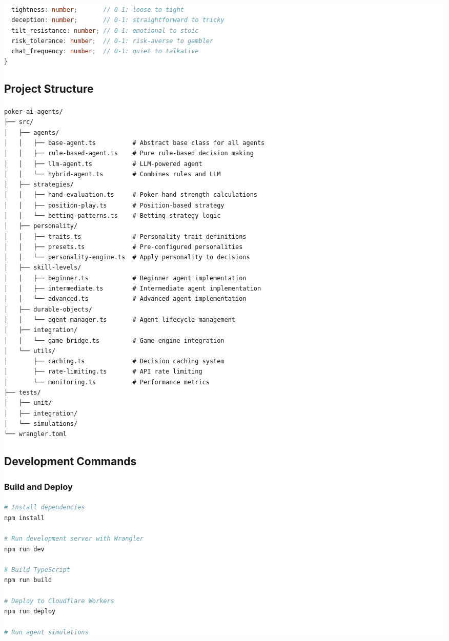 ```typescript
  tightness: number;       // 0-1: loose to tight
  deception: number;       // 0-1: straightforward to tricky
  tilt_resistance: number; // 0-1: emotional to stoic
  risk_tolerance: number;  // 0-1: risk-averse to gambler
  chat_frequency: number;  // 0-1: quiet to talkative
}
```

## Project Structure

```
poker-ai-agents/
├── src/
│   ├── agents/
│   │   ├── base-agent.ts          # Abstract base class for all agents
│   │   ├── rule-based-agent.ts    # Pure rule-based decision making
│   │   ├── llm-agent.ts           # LLM-powered agent
│   │   └── hybrid-agent.ts        # Combines rules and LLM
│   ├── strategies/
│   │   ├── hand-evaluation.ts     # Poker hand strength calculations
│   │   ├── position-play.ts       # Position-based strategy
│   │   └── betting-patterns.ts    # Betting strategy logic
│   ├── personality/
│   │   ├── traits.ts              # Personality trait definitions
│   │   ├── presets.ts             # Pre-configured personalities
│   │   └── personality-engine.ts  # Apply personality to decisions
│   ├── skill-levels/
│   │   ├── beginner.ts            # Beginner agent implementation
│   │   ├── intermediate.ts        # Intermediate agent implementation
│   │   └── advanced.ts            # Advanced agent implementation
│   ├── durable-objects/
│   │   └── agent-manager.ts       # Agent lifecycle management
│   ├── integration/
│   │   └── game-bridge.ts         # Game engine integration
│   └── utils/
│       ├── caching.ts             # Decision caching system
│       ├── rate-limiting.ts       # API rate limiting
│       └── monitoring.ts          # Performance metrics
├── tests/
│   ├── unit/
│   ├── integration/
│   └── simulations/
└── wrangler.toml
```

## Development Commands

### Build and Deploy
```bash
# Install dependencies
npm install

# Run development server with Wrangler
npm run dev

# Build TypeScript
npm run build

# Deploy to Cloudflare Workers
npm run deploy

# Run agent simulations
```